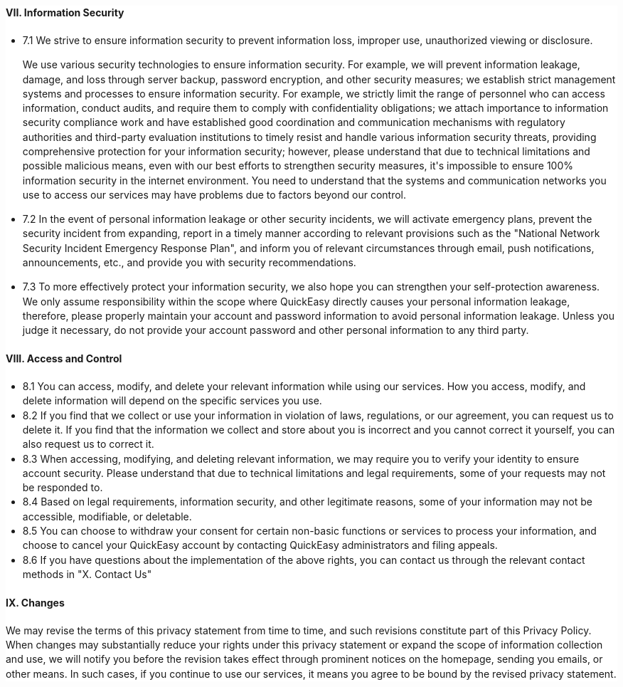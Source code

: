 #### VII. Information Security

- 7.1 We strive to ensure information security to prevent information loss, improper use, unauthorized viewing or disclosure.

  We use various security technologies to ensure information security. For example, we will prevent information leakage, damage, and loss through server backup, password encryption, and other security measures; we establish strict management systems and processes to ensure information security. For example, we strictly limit the range of personnel who can access information, conduct audits, and require them to comply with confidentiality obligations; we attach importance to information security compliance work and have established good coordination and communication mechanisms with regulatory authorities and third-party evaluation institutions to timely resist and handle various information security threats, providing comprehensive protection for your information security; however, please understand that due to technical limitations and possible malicious means, even with our best efforts to strengthen security measures, it's impossible to ensure 100% information security in the internet environment. You need to understand that the systems and communication networks you use to access our services may have problems due to factors beyond our control.

- 7.2 In the event of personal information leakage or other security incidents, we will activate emergency plans, prevent the security incident from expanding, report in a timely manner according to relevant provisions such as the "National Network Security Incident Emergency Response Plan", and inform you of relevant circumstances through email, push notifications, announcements, etc., and provide you with security recommendations.
- 7.3 To more effectively protect your information security, we also hope you can strengthen your self-protection awareness. We only assume responsibility within the scope where QuickEasy directly causes your personal information leakage, therefore, please properly maintain your account and password information to avoid personal information leakage. Unless you judge it necessary, do not provide your account password and other personal information to any third party.

#### VIII. Access and Control

- 8.1 You can access, modify, and delete your relevant information while using our services. How you access, modify, and delete information will depend on the specific services you use.
- 8.2 If you find that we collect or use your information in violation of laws, regulations, or our agreement, you can request us to delete it. If you find that the information we collect and store about you is incorrect and you cannot correct it yourself, you can also request us to correct it.
- 8.3 When accessing, modifying, and deleting relevant information, we may require you to verify your identity to ensure account security. Please understand that due to technical limitations and legal requirements, some of your requests may not be responded to.
- 8.4 Based on legal requirements, information security, and other legitimate reasons, some of your information may not be accessible, modifiable, or deletable.
- 8.5 You can choose to withdraw your consent for certain non-basic functions or services to process your information, and choose to cancel your QuickEasy account by contacting QuickEasy administrators and filing appeals.
- 8.6 If you have questions about the implementation of the above rights, you can contact us through the relevant contact methods in "X. Contact Us"

#### IX. Changes

We may revise the terms of this privacy statement from time to time, and such revisions constitute part of this Privacy Policy. When changes may substantially reduce your rights under this privacy statement or expand the scope of information collection and use, we will notify you before the revision takes effect through prominent notices on the homepage, sending you emails, or other means. In such cases, if you continue to use our services, it means you agree to be bound by the revised privacy statement.
